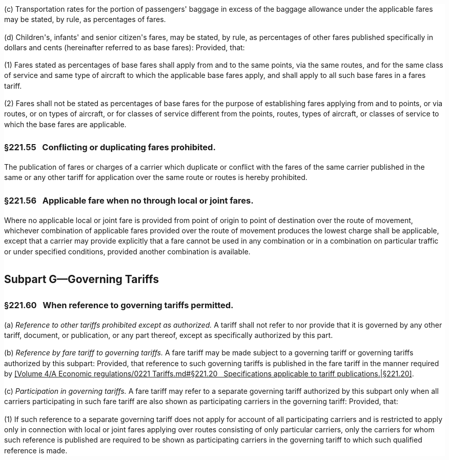 \(c\) Transportation rates for the portion of passengers' baggage in excess of the baggage allowance under the applicable fares may be stated, by rule, as percentages of fares.

\(d\) Children's, infants' and senior citizen's fares, may be stated, by rule, as percentages of other fares published specifically in dollars and cents (hereinafter referred to as base fares): Provided, that:

\(1\) Fares stated as percentages of base fares shall apply from and to the same points, via the same routes, and for the same class of service and same type of aircraft to which the applicable base fares apply, and shall apply to all such base fares in a fares tariff.

\(2\) Fares shall not be stated as percentages of base fares for the purpose of establishing fares applying from and to points, or via routes, or on types of aircraft, or for classes of service different from the points, routes, types of aircraft, or classes of service to which the base fares are applicable.

### §221.55   Conflicting or duplicating fares prohibited.

The publication of fares or charges of a carrier which duplicate or conflict with the fares of the same carrier published in the same or any other tariff for application over the same route or routes is hereby prohibited.

### §221.56   Applicable fare when no through local or joint fares.

Where no applicable local or joint fare is provided from point of origin to point of destination over the route of movement, whichever combination of applicable fares provided over the route of movement produces the lowest charge shall be applicable, except that a carrier may provide explicitly that a fare cannot be used in any combination or in a combination on particular traffic or under specified conditions, provided another combination is available.

## Subpart G—Governing Tariffs

### §221.60   When reference to governing tariffs permitted.

\(a\) *Reference to other tariffs prohibited except as authorized.* A tariff shall not refer to nor provide that it is governed by any other tariff, document, or publication, or any part thereof, except as specifically authorized by this part.

\(b\) *Reference by fare tariff to governing tariffs.* A fare tariff may be made subject to a governing tariff or governing tariffs authorized by this subpart: Provided, that reference to such governing tariffs is published in the fare tariff in the manner required by [[Volume 4/A Economic regulations/0221 Tariffs.md#§221.20   Specifications applicable to tariff publications.|§221.20]](h).

\(c\) *Participation in governing tariffs.* A fare tariff may refer to a separate governing tariff authorized by this subpart only when all carriers participating in such fare tariff are also shown as participating carriers in the governing tariff: Provided, that:

\(1\) If such reference to a separate governing tariff does not apply for account of all participating carriers and is restricted to apply only in connection with local or joint fares applying over routes consisting of only particular carriers, only the carriers for whom such reference is published are required to be shown as participating carriers in the governing tariff to which such qualified reference is made.
